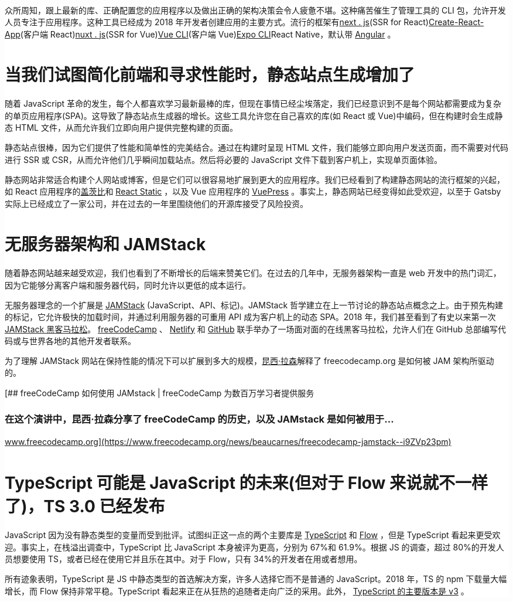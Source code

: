 众所周知，跟上最新的库、正确配置您的应用程序以及做出正确的架构决策会令人疲惫不堪。这种痛苦催生了管理工具的 CLI 包，允许开发人员专注于应用程序。这种工具已经成为 2018 年开发者创建应用的主要方式。流行的框架有[next . js](https://nextjs.org/)(SSR for React)[Create-React-App](https://github.com/facebook/create-react-app)(客户端 React)[nuxt . js](https://nuxtjs.org/)(SSR for Vue)[Vue CLI](https://cli.vuejs.org/)(客户端 Vue)[Expo CLI](https://expo.io/tools#cli)React Native，默认带 [Angular](https://angular.io/) 。

# 当我们试图简化前端和寻求性能时，静态站点生成增加了

随着 JavaScript 革命的发生，每个人都喜欢学习最新最棒的库，但现在事情已经尘埃落定，我们已经意识到不是每个网站都需要成为复杂的单页应用程序(SPA)。这导致了静态站点生成器的增长。这些工具允许您在自己喜欢的库(如 React 或 Vue)中编码，但在构建时会生成静态 HTML 文件，从而允许我们立即向用户提供完整构建的页面。

静态站点很棒，因为它们提供了性能和简单性的完美结合。通过在构建时呈现 HTML 文件，我们能够立即向用户发送页面，而不需要对代码进行 SSR 或 CSR，从而允许他们几乎瞬间加载站点。然后将必要的 JavaScript 文件下载到客户机上，实现单页面体验。

静态网站非常适合构建个人网站或博客，但是它们可以很容易地扩展到更大的应用程序。我们已经看到了构建静态网站的流行框架的兴起，如 React 应用程序的[盖茨比](https://www.gatsbyjs.org/)和 [React Static](https://github.com/nozzle/react-static) ，以及 Vue 应用程序的 [VuePress](https://vuepress.vuejs.org/) 。事实上，静态网站已经变得如此受欢迎，以至于 Gatsby 实际上已经成立了一家公司，并在过去的一年里围绕他们的开源库接受了风险投资。

# 无服务器架构和 JAMStack

随着静态网站越来越受欢迎，我们也看到了不断增长的后端来赞美它们。在过去的几年中，无服务器架构一直是 web 开发中的热门词汇，因为它能够分离客户端和服务器代码，同时允许以更低的成本运行。

无服务器理念的一个扩展是 [JAMStack](https://jamstack.org/) (JavaScript、API、标记)。JAMStack 哲学建立在上一节讨论的静态站点概念之上。由于预先构建的标记，它允许极快的加载时间，并通过利用服务器的可重用 API 成为客户机上的动态 SPA。2018 年，我们甚至看到了有史以来第一次 [JAMStack 黑客马拉松](https://medium.freecodecamp.org/winners-from-the-2018-freecodecamp-jamstack-hackathon-at-github-2a39bd1db878)。 [freeCodeCamp](https://medium.com/u/8b318225c16a?source=post_page-----715724c9441d--------------------------------) 、 [Netlify](https://medium.com/u/5250f9d9bd2f?source=post_page-----715724c9441d--------------------------------) 和 [GitHub](https://medium.com/u/8df3bf3c40ae?source=post_page-----715724c9441d--------------------------------) 联手举办了一场面对面的在线黑客马拉松，允许人们在 GitHub 总部编写代码或与世界各地的其他开发者联系。

为了理解 JAMStack 网站在保持性能的情况下可以扩展到多大的规模，[昆西·拉森](https://medium.com/u/17756313f41a?source=post_page-----715724c9441d--------------------------------)解释了 freecodecamp.org 是如何被 JAM 架构所驱动的。

[](https://www.freecodecamp.org/news/beaucarnes/freecodecamp-jamstack--i9ZVp23pm) [## freeCodeCamp 如何使用 JAMstack | freeCodeCamp 为数百万学习者提供服务

### 在这个演讲中，昆西·拉森分享了 freeCodeCamp 的历史，以及 JAMstack 是如何被用于…

www.freecodecamp.org](https://www.freecodecamp.org/news/beaucarnes/freecodecamp-jamstack--i9ZVp23pm) 

# TypeScript 可能是 JavaScript 的未来(但对于 Flow 来说就不一样了)，TS 3.0 已经发布

JavaScript 因为没有静态类型的变量而受到批评。试图纠正这一点的两个主要库是 [TypeScript](https://www.typescriptlang.org/) 和 [Flow](https://flow.org/en/) ，但是 TypeScript 看起来更受欢迎。事实上，在栈溢出调查中，TypeScript 比 JavaScript 本身被评为更高，分别为 67%和 61.9%。根据 JS 的调查，超过 80%的开发人员想要使用 TS，或者已经在使用它并且乐在其中。对于 Flow，只有 34%的开发者在用或者想用。

所有迹象表明，TypeScript 是 JS 中静态类型的首选解决方案，许多人选择它而不是普通的 JavaScript。2018 年，TS 的 npm 下载量大幅增长，而 Flow 保持非常平稳。TypeScript 看起来正在从狂热的追随者走向广泛的采用。此外， [TypeScript 的主要版本是 v3](https://www.typescriptlang.org/docs/handbook/release-notes/typescript-3-0.html) 。
